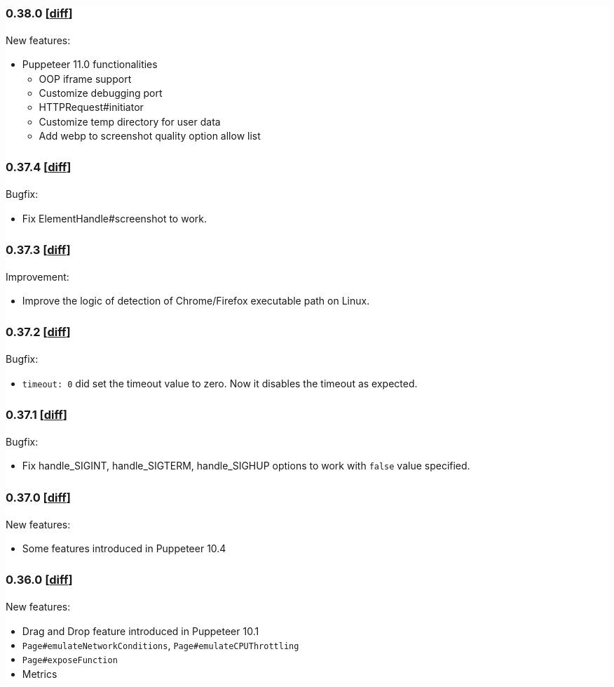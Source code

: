 ### 0.38.0 [[diff](https://github.com/YusukeIwaki/puppeteer-ruby/compare/0.37.4...0.38.0)]

New features:

- Puppeteer 11.0 functionalities
  - OOP iframe support
  - Customize debugging port
  - HTTPRequest#initiator
  - Customize temp directory for user data
  - Add webp to screenshot quality option allow list

### 0.37.4 [[diff](https://github.com/YusukeIwaki/puppeteer-ruby/compare/0.37.3...0.37.4)]

Bugfix:

- Fix ElementHandle#screenshot to work.

### 0.37.3 [[diff](https://github.com/YusukeIwaki/puppeteer-ruby/compare/0.37.2...0.37.3)]

Improvement:

- Improve the logic of detection of Chrome/Firefox executable path on Linux.

### 0.37.2 [[diff](https://github.com/YusukeIwaki/puppeteer-ruby/compare/0.37.1...0.37.2)]

Bugfix:

- `timeout: 0` did set the timeout value to zero. Now it disables the timeout as expected.

### 0.37.1 [[diff](https://github.com/YusukeIwaki/puppeteer-ruby/compare/0.37.0...0.37.1)]

Bugfix:

- Fix handle_SIGINT, handle_SIGTERM, handle_SIGHUP options to work with `false` value specified.

### 0.37.0 [[diff](https://github.com/YusukeIwaki/puppeteer-ruby/compare/0.36.0...0.37.0)]

New features:

- Some features introduced in Puppeteer 10.4

### 0.36.0 [[diff](https://github.com/YusukeIwaki/puppeteer-ruby/compare/0.35.1...0.36.0)]

New features:

- Drag and Drop feature introduced in Puppeteer 10.1
- `Page#emulateNetworkConditions`, `Page#emulateCPUThrottling`
- `Page#exposeFunction`
- Metrics
